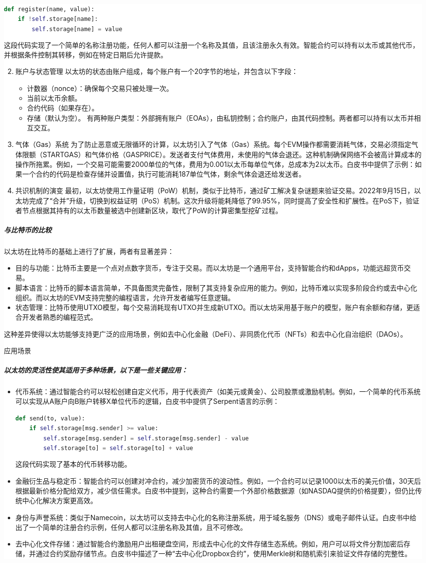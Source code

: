    ```python
   def register(name, value):  
       if !self.storage[name]:  
           self.storage[name] = value  
   ```

   这段代码实现了一个简单的名称注册功能，任何人都可以注册一个名称及其值，且该注册永久有效。智能合约可以持有以太币或其他代币，并根据条件控制其转移，例如在特定日期后允许提款。  

2. 账户与状态管理
   以太坊的状态由账户组成，每个账户有一个20字节的地址，并包含以下字段：  

   - 计数器（nonce）：确保每个交易只被处理一次。  
   - 当前以太币余额。  
   - 合约代码（如果存在）。  
   - 存储（默认为空）。
     有两种账户类型：外部拥有账户（EOAs），由私钥控制；合约账户，由其代码控制。两者都可以持有以太币并相互交互。

3. 气体（Gas）系统
   为了防止恶意或无限循环的计算，以太坊引入了气体（Gas）系统。每个EVM操作都需要消耗气体，交易必须指定气体限额（STARTGAS）和气体价格（GASPRICE）。发送者支付气体费用，未使用的气体会退还。这种机制确保网络不会被高计算成本的操作所拖累。例如，一个交易可能需要2000单位的气体，费用为0.001以太币每单位气体，总成本为2以太币。白皮书中提供了示例：如果一个合约的代码是检查存储并设置值，执行可能消耗187单位气体，剩余气体会退还给发送者。  

4. 共识机制的演变
   最初，以太坊使用工作量证明（PoW）机制，类似于比特币，通过矿工解决复杂谜题来验证交易。2022年9月15日，以太坊完成了“合并”升级，切换到权益证明（PoS）机制。这次升级将能耗降低了99.95%，同时提高了安全性和扩展性。在PoS下，验证者节点根据其持有的以太币数量被选中创建新区块，取代了PoW的计算密集型挖矿过程。

##### 与比特币的比较

以太坊在比特币的基础上进行了扩展，两者有显著差异：  

- 目的与功能：比特币主要是一个点对点数字货币，专注于交易。而以太坊是一个通用平台，支持智能合约和dApps，功能远超货币交易。  
- 脚本语言：比特币的脚本语言简单，不具备图灵完备性，限制了其支持复杂应用的能力。例如，比特币难以实现多阶段合约或去中心化组织。而以太坊的EVM支持完整的编程语言，允许开发者编写任意逻辑。  
- 状态管理：比特币使用UTXO模型，每个交易消耗现有UTXO并生成新UTXO。而以太坊采用基于账户的模型，账户有余额和存储，更适合开发者熟悉的编程范式。

这种差异使得以太坊能够支持更广泛的应用场景，例如去中心化金融（DeFi）、非同质化代币（NFTs）和去中心化自治组织（DAOs）。  

应用场景

##### 以太坊的灵活性使其适用于多种场景，以下是一些关键应用：  

- 代币系统：通过智能合约可以轻松创建自定义代币，用于代表资产（如美元或黄金）、公司股票或激励机制。例如，一个简单的代币系统可以实现从A账户向B账户转移X单位代币的逻辑，白皮书中提供了Serpent语言的示例：  

  ```python
  def send(to, value):  
      if self.storage[msg.sender] >= value:  
          self.storage[msg.sender] = self.storage[msg.sender] - value  
          self.storage[to] = self.storage[to] + value  
  ```

  这段代码实现了基本的代币转移功能。  

- 金融衍生品与稳定币：智能合约可以创建对冲合约，减少加密货币的波动性。例如，一个合约可以记录1000以太币的美元价值，30天后根据最新价格分配给双方，减少信任需求。白皮书中提到，这种合约需要一个外部价格数据源（如NASDAQ提供的价格提要），但仍比传统中心化解决方案更高效。  

- 身份与声誉系统：类似于Namecoin，以太坊可以支持去中心化的名称注册系统，用于域名服务（DNS）或电子邮件认证。白皮书中给出了一个简单的注册合约示例，任何人都可以注册名称及其值，且不可修改。  

- 去中心化文件存储：通过智能合约激励用户出租硬盘空间，形成去中心化的文件存储生态系统。例如，用户可以将文件分割加密后存储，并通过合约奖励存储节点。白皮书中描述了一种“去中心化Dropbox合约”，使用Merkle树和随机索引来验证文件存储的完整性。  
